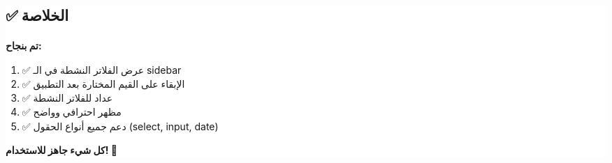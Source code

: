 
## ✅ الخلاصة

**تم بنجاح:**
1. ✅ عرض الفلاتر النشطة في الـ sidebar
2. ✅ الإبقاء على القيم المختارة بعد التطبيق
3. ✅ عداد للفلاتر النشطة
4. ✅ مظهر احترافي وواضح
5. ✅ دعم جميع أنواع الحقول (select, input, date)

**كل شيء جاهز للاستخدام! 🎉**
